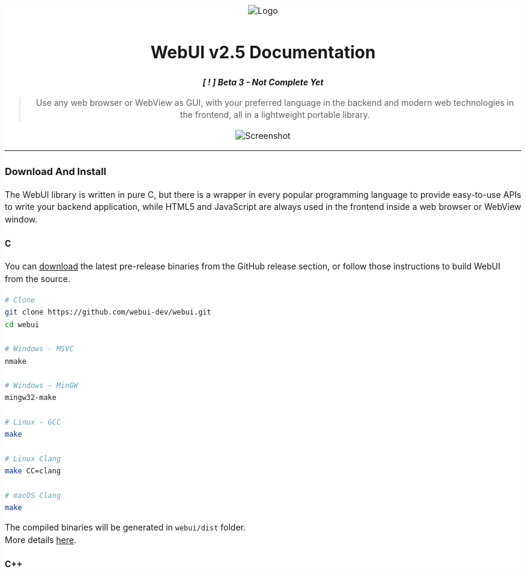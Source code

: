 <div align="center">

![Logo](data/webui_120.svg)

# WebUI v2.5 Documentation
***[ ! ] Beta 3 - Not Complete Yet***

> Use any web browser or WebView as GUI, with your preferred language in the backend and modern web technologies in the frontend, all in a lightweight portable library.

![Screenshot](data/screenshot.png)

</div>


---
### Download And Install

<p style="text-align: justify;">The WebUI library is written in pure C, but there is a wrapper in every popular programming language to provide easy-to-use APIs to write your backend application, while HTML5 and JavaScript are always used in the frontend inside a web browser or WebView window.</p>



#### **C**

You can [download](https://github.com/webui-dev/webui/releases) the latest pre-release binaries from the GitHub release section, or follow those instructions to build WebUI from the source.

```sh
# Clone
git clone https://github.com/webui-dev/webui.git
cd webui

# Windows - MSVC
nmake

# Windows - MinGW
mingw32-make

# Linux - GCC
make

# Linux Clang
make CC=clang

# macOS Clang
make
```
The compiled binaries will be generated in `webui/dist` folder.<br>
More details [here](https://github.com/webui-dev/webui#build).

#### **C++**
